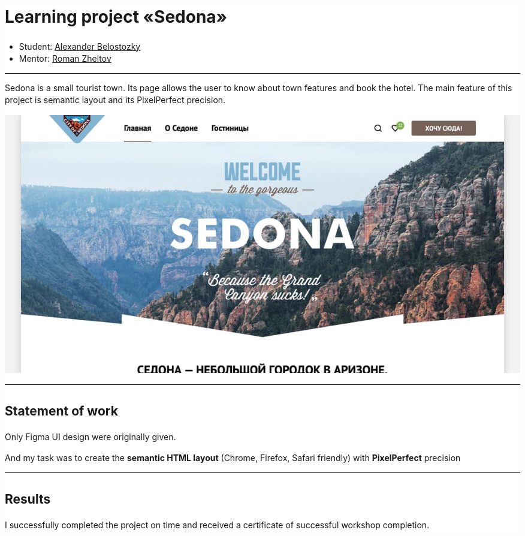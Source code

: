 # Learning project «Sedona»

* Student: [Alexander Belostozky](https://up.htmlacademy.ru/javascript/27/user/2026639)
* Mentor: [Roman Zheltov](https://htmlacademy.ru/profile/id1145037)

---

Sedona is a small tourist town. Its page allows the user to know about town features and book the hotel. The main feature of this project is semantic layout and its PixelPerfect precision.

<img  width="100%" alt="Project preview" src="./repository files/preview.jpg">

---

## Statement of work

Only Figma UI design were originally given.

And my task was to create the **semantic HTML layout**  (Chrome, Firefox, Safari friendly) with **PixelPerfect** precision

---

## Results

I successfully completed the project on time and received a certificate of successful workshop completion.

<a href="https://assets.htmlacademy.ru/certificates/intensive/333/2026639.pdf">